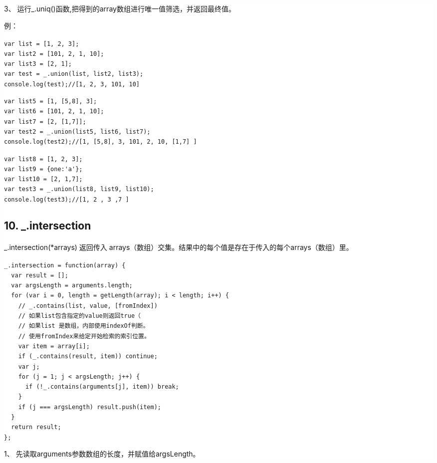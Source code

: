 3、 运行_.uniq()函数,把得到的array数组进行唯一值筛选，并返回最终值。

例：

```
var list = [1, 2, 3];
var list2 = [101, 2, 1, 10];
var list3 = [2, 1];
var test = _.union(list, list2, list3);
console.log(test);//[1, 2, 3, 101, 10]
```

```
var list5 = [1, [5,8], 3];
var list6 = [101, 2, 1, 10];
var list7 = [2, [1,7]];
var test2 = _.union(list5, list6, list7);
console.log(test2);//[1, [5,8], 3, 101, 2, 10, [1,7] ]
```

```
var list8 = [1, 2, 3];
var list9 = {one:'a'};
var list10 = [2, 1,7];
var test3 = _.union(list8, list9, list10);
console.log(test3);//[1, 2 , 3 ,7 ]
```

## 10. _.intersection

_.intersection(*arrays) 
返回传入 arrays（数组）交集。结果中的每个值是存在于传入的每个arrays（数组）里。

```
_.intersection = function(array) {
  var result = [];
  var argsLength = arguments.length;
  for (var i = 0, length = getLength(array); i < length; i++) {
    // _.contains(list, value, [fromIndex]) 
    // 如果list包含指定的value则返回true（
    // 如果list 是数组，内部使用indexOf判断。
    // 使用fromIndex来给定开始检索的索引位置。
    var item = array[i];
    if (_.contains(result, item)) continue;
    var j;
    for (j = 1; j < argsLength; j++) {
      if (!_.contains(arguments[j], item)) break;
    }
    if (j === argsLength) result.push(item);
  }
  return result;
};
```

1、 先读取arguments参数数组的长度，并赋值给argsLength。
